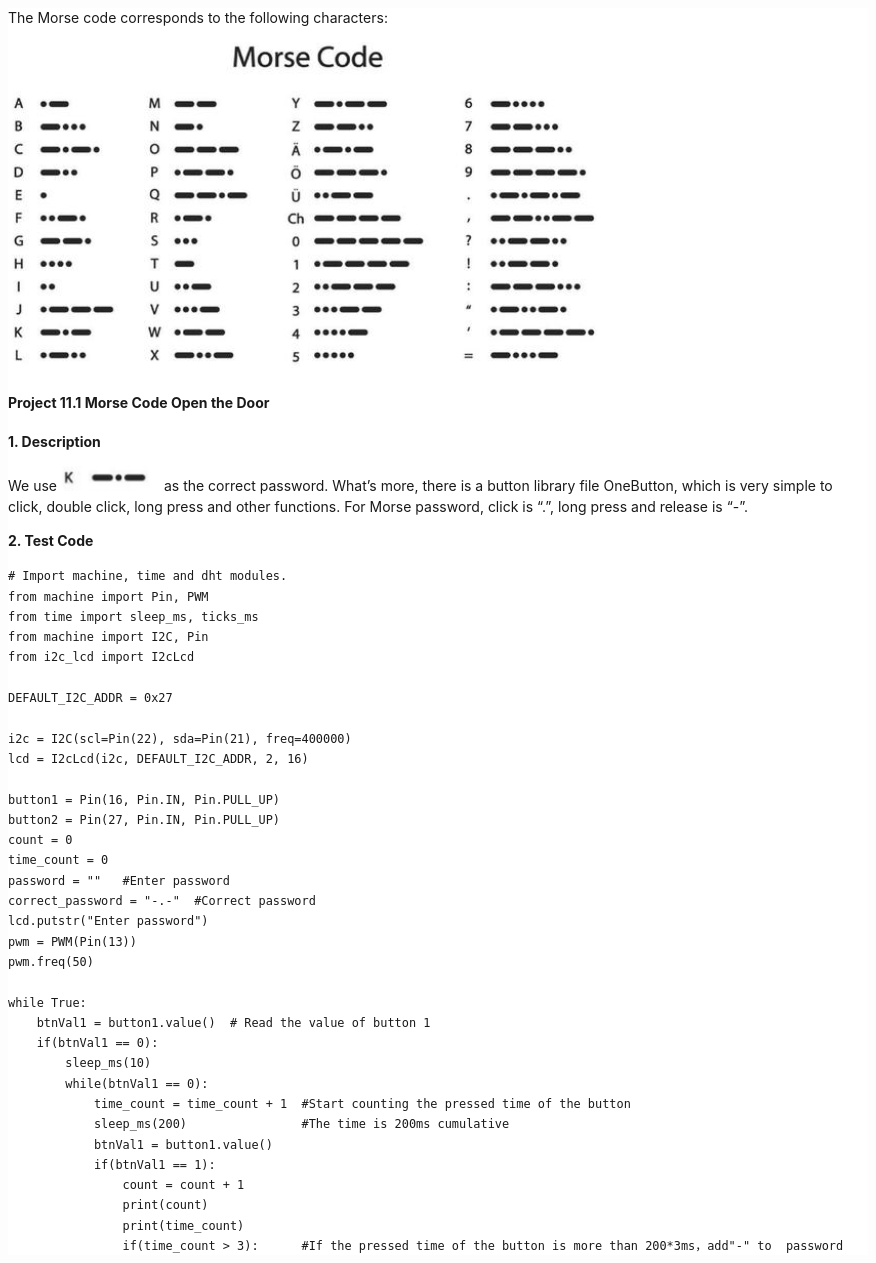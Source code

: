 The Morse code corresponds to the following characters:

![](media/1a5e70c0d091e2617acbfc274827b4fd.png)

#### Project 11.1 Morse Code Open the Door

**1. Description**

We use ![](media/9491f7768f28ee4901e6fdb83632c27c.png)as the correct password. What’s more, there is a button library file OneButton, which is very simple to click, double click, long press and other functions. For Morse password, click is “.”, long press and release is “-”.

**2. Test Code**

    # Import machine, time and dht modules. 
    from machine import Pin, PWM
    from time import sleep_ms, ticks_ms 
    from machine import I2C, Pin 
    from i2c_lcd import I2cLcd 

    DEFAULT_I2C_ADDR = 0x27

    i2c = I2C(scl=Pin(22), sda=Pin(21), freq=400000) 
    lcd = I2cLcd(i2c, DEFAULT_I2C_ADDR, 2, 16)

    button1 = Pin(16, Pin.IN, Pin.PULL_UP)
    button2 = Pin(27, Pin.IN, Pin.PULL_UP)
    count = 0
    time_count = 0
    password = ""   #Enter password
    correct_password = "-.-"  #Correct password
    lcd.putstr("Enter password")
    pwm = PWM(Pin(13))  
    pwm.freq(50)

    while True:
        btnVal1 = button1.value()  # Read the value of button 1
        if(btnVal1 == 0):
            sleep_ms(10)
            while(btnVal1 == 0):
                time_count = time_count + 1  #Start counting the pressed time of the button
                sleep_ms(200)                #The time is 200ms cumulative
                btnVal1 = button1.value()
                if(btnVal1 == 1):
                    count = count + 1
                    print(count)
                    print(time_count)
                    if(time_count > 3):      #If the pressed time of the button is more than 200*3ms，add"-" to  password